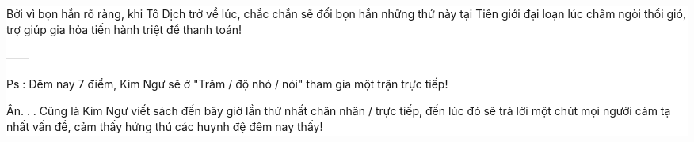Bởi vì bọn hắn rõ ràng, khi Tô Dịch trở về lúc, chắc chắn sẽ đối bọn hắn những thứ này tại Tiên giới đại loạn lúc châm ngòi thổi gió, trợ giúp gia hỏa tiến hành triệt để thanh toán!

——

Ps : Đêm nay 7 điểm, Kim Ngư sẽ ở "Trăm / độ nhỏ / nói" tham gia một trận trực tiếp!

Ân. . . Cũng là Kim Ngư viết sách đến bây giờ lần thứ nhất chân nhân / trực tiếp, đến lúc đó sẽ trả lời một chút mọi người cảm tạ nhất vấn đề, cảm thấy hứng thú các huynh đệ đêm nay thấy!




